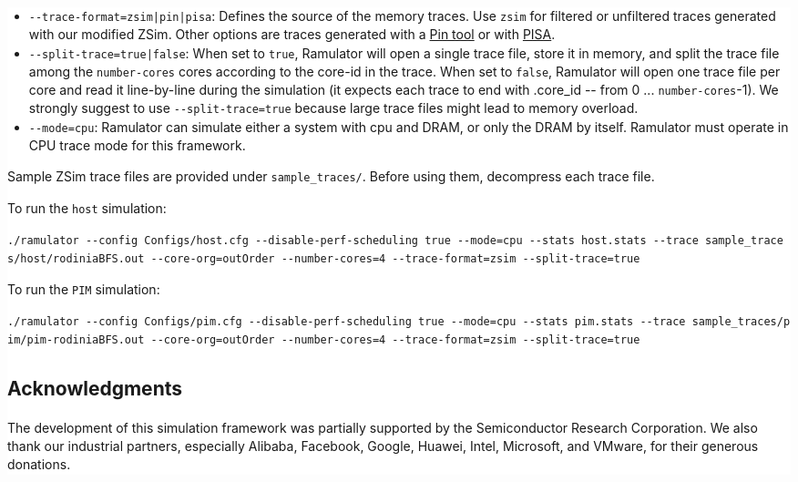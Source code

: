 * `--trace-format=zsim|pin|pisa`: Defines the source of the memory traces. Use `zsim` for filtered or unfiltered traces generated with our modified ZSim. Other options are traces generated with a [Pin tool](https://software.intel.com/en-us/articles/pin-a-dynamic-binary-instrumentation-tool) or with [PISA](https://github.com/exabounds/ibm-pisa).
* `--split-trace=true|false`: When set to `true`, Ramulator will open a single trace file, store it in memory, and split the trace file among the `number-cores` cores according to the core-id in the trace. When set to `false`, Ramulator will open one trace file per core and read it line-by-line during the simulation (it expects each trace to end with .core_id -- from 0 ... `number-cores`-1). We strongly suggest to use `--split-trace=true` because large trace files might lead to memory overload.
* `--mode=cpu`: Ramulator can simulate either a system with cpu and DRAM, or only the DRAM by itself. Ramulator must operate in CPU trace mode for this framework.

Sample ZSim trace files are provided under `sample_traces/`. Before using them, decompress each trace file. 

To run the `host` simulation:
```
./ramulator --config Configs/host.cfg --disable-perf-scheduling true --mode=cpu --stats host.stats --trace sample_traces/host/rodiniaBFS.out --core-org=outOrder --number-cores=4 --trace-format=zsim --split-trace=true
```
To run the `PIM` simulation:
```
./ramulator --config Configs/pim.cfg --disable-perf-scheduling true --mode=cpu --stats pim.stats --trace sample_traces/pim/pim-rodiniaBFS.out --core-org=outOrder --number-cores=4 --trace-format=zsim --split-trace=true
```


## Acknowledgments 

The development of this simulation framework was partially supported by the Semiconductor Research Corporation. We also thank our industrial partners, especially Alibaba, Facebook, Google, Huawei, Intel, Microsoft, and VMware, for their generous donations.                                                                             
